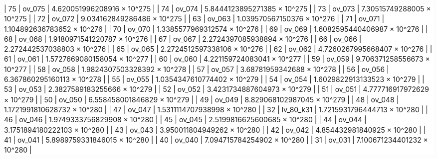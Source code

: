 | 75 | ov_075 | 4.620051996208916 × 10^275 |
| 74 | ov_074 | 5.8444123895271385 × 10^275 |
| 73 | ov_073 | 7.30515749288005 × 10^275 |
| 72 | ov_072 | 9.034162849286486 × 10^275 |
| 63 | ov_063 | 1.039570567150376 × 10^276 |
| 71 | ov_071 | 1.104892636783652 × 10^276 |
| 70 | ov_070 | 1.3385577969312574 × 10^276 |
| 69 | ov_069 | 1.6082595440406987 × 10^276 |
| 68 | ov_068 | 1.9180971541220787 × 10^276 |
| 67 | ov_067 | 2.2724397085938894 × 10^276 |
| 66 | ov_066 | 2.272442537038803 × 10^276 |
| 65 | ov_065 | 2.2724512597338106 × 10^276 |
| 62 | ov_062 | 4.7260267995668407 × 10^276 |
| 61 | ov_061 | 1.5727669080158054 × 10^277 |
| 60 | ov_060 | 4.221159724083041 × 10^277 |
| 59 | ov_059 | 9.706371258556673 × 10^277 |
| 58 | ov_058 | 1.9824307503328392 × 10^278 |
| 57 | ov_057 | 3.68781959342688 × 10^278 |
| 56 | ov_056 | 6.367860295160113 × 10^278 |
| 55 | ov_055 | 1.0354347610774402 × 10^279 |
| 54 | ov_054 | 1.6029822913133523 × 10^279 |
| 53 | ov_053 | 2.3827589183255666 × 10^279 |
| 52 | ov_052 | 3.4231734887604973 × 10^279 |
| 51 | ov_051 | 4.777716917972629 × 10^279 |
| 50 | ov_050 | 6.558458001846829 × 10^279 |
| 49 | ov_049 | 8.829068102987045 × 10^279 |
| 48 | ov_048 | 1.1721991810628732 × 10^280 |
| 47 | ov_047 | 1.5311114707938998 × 10^280 |
| 32 | lv_80_k31 | 1.7215931796444713 × 10^280 |
| 46 | ov_046 | 1.9749333756829908 × 10^280 |
| 45 | ov_045 | 2.5199816625600685 × 10^280 |
| 44 | ov_044 | 3.1751894180222103 × 10^280 |
| 43 | ov_043 | 3.950011804949262 × 10^280 |
| 42 | ov_042 | 4.854432981840925 × 10^280 |
| 41 | ov_041 | 5.8989759331846015 × 10^280 |
| 40 | ov_040 | 7.094715784254902 × 10^280 |
| 31 | ov_031 | 7.100671234401232 × 10^280 |